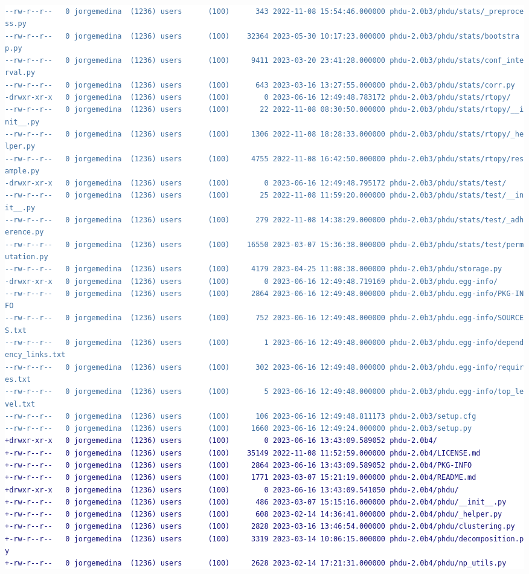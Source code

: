 ```diff
--rw-r--r--   0 jorgemedina  (1236) users      (100)      343 2022-11-08 15:54:46.000000 phdu-2.0b3/phdu/stats/_preprocess.py
--rw-r--r--   0 jorgemedina  (1236) users      (100)    32364 2023-05-30 10:17:23.000000 phdu-2.0b3/phdu/stats/bootstrap.py
--rw-r--r--   0 jorgemedina  (1236) users      (100)     9411 2023-03-20 23:41:28.000000 phdu-2.0b3/phdu/stats/conf_interval.py
--rw-r--r--   0 jorgemedina  (1236) users      (100)      643 2023-03-16 13:27:55.000000 phdu-2.0b3/phdu/stats/corr.py
-drwxr-xr-x   0 jorgemedina  (1236) users      (100)        0 2023-06-16 12:49:48.783172 phdu-2.0b3/phdu/stats/rtopy/
--rw-r--r--   0 jorgemedina  (1236) users      (100)       22 2022-11-08 08:30:50.000000 phdu-2.0b3/phdu/stats/rtopy/__init__.py
--rw-r--r--   0 jorgemedina  (1236) users      (100)     1306 2022-11-08 18:28:33.000000 phdu-2.0b3/phdu/stats/rtopy/_helper.py
--rw-r--r--   0 jorgemedina  (1236) users      (100)     4755 2022-11-08 16:42:50.000000 phdu-2.0b3/phdu/stats/rtopy/resample.py
-drwxr-xr-x   0 jorgemedina  (1236) users      (100)        0 2023-06-16 12:49:48.795172 phdu-2.0b3/phdu/stats/test/
--rw-r--r--   0 jorgemedina  (1236) users      (100)       25 2022-11-08 11:59:20.000000 phdu-2.0b3/phdu/stats/test/__init__.py
--rw-r--r--   0 jorgemedina  (1236) users      (100)      279 2022-11-08 14:38:29.000000 phdu-2.0b3/phdu/stats/test/_adherence.py
--rw-r--r--   0 jorgemedina  (1236) users      (100)    16550 2023-03-07 15:36:38.000000 phdu-2.0b3/phdu/stats/test/permutation.py
--rw-r--r--   0 jorgemedina  (1236) users      (100)     4179 2023-04-25 11:08:38.000000 phdu-2.0b3/phdu/storage.py
-drwxr-xr-x   0 jorgemedina  (1236) users      (100)        0 2023-06-16 12:49:48.719169 phdu-2.0b3/phdu.egg-info/
--rw-r--r--   0 jorgemedina  (1236) users      (100)     2864 2023-06-16 12:49:48.000000 phdu-2.0b3/phdu.egg-info/PKG-INFO
--rw-r--r--   0 jorgemedina  (1236) users      (100)      752 2023-06-16 12:49:48.000000 phdu-2.0b3/phdu.egg-info/SOURCES.txt
--rw-r--r--   0 jorgemedina  (1236) users      (100)        1 2023-06-16 12:49:48.000000 phdu-2.0b3/phdu.egg-info/dependency_links.txt
--rw-r--r--   0 jorgemedina  (1236) users      (100)      302 2023-06-16 12:49:48.000000 phdu-2.0b3/phdu.egg-info/requires.txt
--rw-r--r--   0 jorgemedina  (1236) users      (100)        5 2023-06-16 12:49:48.000000 phdu-2.0b3/phdu.egg-info/top_level.txt
--rw-r--r--   0 jorgemedina  (1236) users      (100)      106 2023-06-16 12:49:48.811173 phdu-2.0b3/setup.cfg
--rw-r--r--   0 jorgemedina  (1236) users      (100)     1660 2023-06-16 12:49:24.000000 phdu-2.0b3/setup.py
+drwxr-xr-x   0 jorgemedina  (1236) users      (100)        0 2023-06-16 13:43:09.589052 phdu-2.0b4/
+-rw-r--r--   0 jorgemedina  (1236) users      (100)    35149 2022-11-08 11:52:59.000000 phdu-2.0b4/LICENSE.md
+-rw-r--r--   0 jorgemedina  (1236) users      (100)     2864 2023-06-16 13:43:09.589052 phdu-2.0b4/PKG-INFO
+-rw-r--r--   0 jorgemedina  (1236) users      (100)     1771 2023-03-07 15:21:19.000000 phdu-2.0b4/README.md
+drwxr-xr-x   0 jorgemedina  (1236) users      (100)        0 2023-06-16 13:43:09.541050 phdu-2.0b4/phdu/
+-rw-r--r--   0 jorgemedina  (1236) users      (100)      486 2023-03-07 15:15:16.000000 phdu-2.0b4/phdu/__init__.py
+-rw-r--r--   0 jorgemedina  (1236) users      (100)      608 2023-02-14 14:36:41.000000 phdu-2.0b4/phdu/_helper.py
+-rw-r--r--   0 jorgemedina  (1236) users      (100)     2828 2023-03-16 13:46:54.000000 phdu-2.0b4/phdu/clustering.py
+-rw-r--r--   0 jorgemedina  (1236) users      (100)     3319 2023-03-14 10:06:15.000000 phdu-2.0b4/phdu/decomposition.py
+-rw-r--r--   0 jorgemedina  (1236) users      (100)     2628 2023-02-14 17:21:31.000000 phdu-2.0b4/phdu/np_utils.py
```